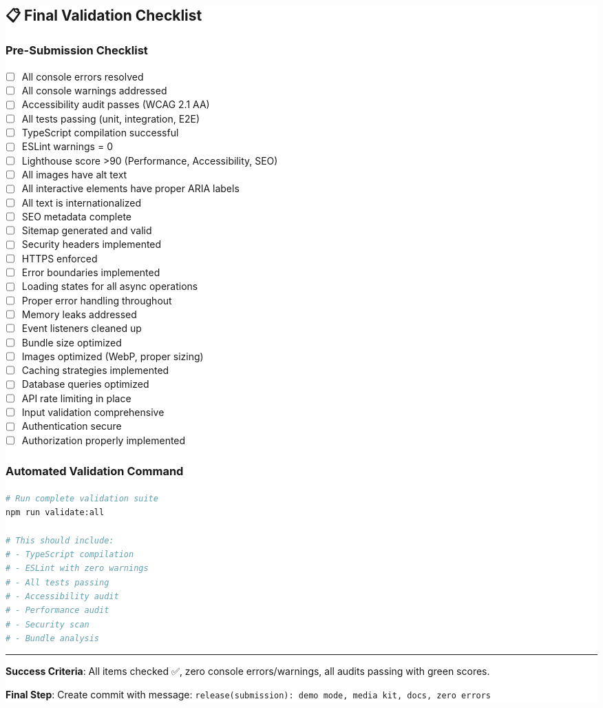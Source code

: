 ## 📋 Final Validation Checklist

### Pre-Submission Checklist
- [ ] All console errors resolved
- [ ] All console warnings addressed
- [ ] Accessibility audit passes (WCAG 2.1 AA)
- [ ] All tests passing (unit, integration, E2E)
- [ ] TypeScript compilation successful
- [ ] ESLint warnings = 0
- [ ] Lighthouse score >90 (Performance, Accessibility, SEO)
- [ ] All images have alt text
- [ ] All interactive elements have proper ARIA labels
- [ ] All text is internationalized
- [ ] SEO metadata complete
- [ ] Sitemap generated and valid
- [ ] Security headers implemented
- [ ] HTTPS enforced
- [ ] Error boundaries implemented
- [ ] Loading states for all async operations
- [ ] Proper error handling throughout
- [ ] Memory leaks addressed
- [ ] Event listeners cleaned up
- [ ] Bundle size optimized
- [ ] Images optimized (WebP, proper sizing)
- [ ] Caching strategies implemented
- [ ] Database queries optimized
- [ ] API rate limiting in place
- [ ] Input validation comprehensive
- [ ] Authentication secure
- [ ] Authorization properly implemented

### Automated Validation Command
```bash
# Run complete validation suite
npm run validate:all

# This should include:
# - TypeScript compilation
# - ESLint with zero warnings
# - All tests passing
# - Accessibility audit
# - Performance audit
# - Security scan
# - Bundle analysis
```

---

**Success Criteria**: All items checked ✅, zero console errors/warnings, all audits passing with green scores.

**Final Step**: Create commit with message: `release(submission): demo mode, media kit, docs, zero errors`